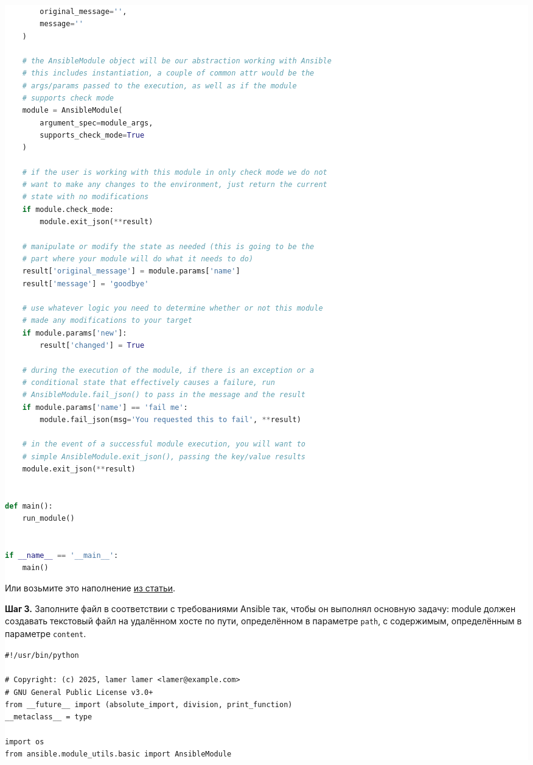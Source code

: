 ```python
        original_message='',
        message=''
    )

    # the AnsibleModule object will be our abstraction working with Ansible
    # this includes instantiation, a couple of common attr would be the
    # args/params passed to the execution, as well as if the module
    # supports check mode
    module = AnsibleModule(
        argument_spec=module_args,
        supports_check_mode=True
    )

    # if the user is working with this module in only check mode we do not
    # want to make any changes to the environment, just return the current
    # state with no modifications
    if module.check_mode:
        module.exit_json(**result)

    # manipulate or modify the state as needed (this is going to be the
    # part where your module will do what it needs to do)
    result['original_message'] = module.params['name']
    result['message'] = 'goodbye'

    # use whatever logic you need to determine whether or not this module
    # made any modifications to your target
    if module.params['new']:
        result['changed'] = True

    # during the execution of the module, if there is an exception or a
    # conditional state that effectively causes a failure, run
    # AnsibleModule.fail_json() to pass in the message and the result
    if module.params['name'] == 'fail me':
        module.fail_json(msg='You requested this to fail', **result)

    # in the event of a successful module execution, you will want to
    # simple AnsibleModule.exit_json(), passing the key/value results
    module.exit_json(**result)


def main():
    run_module()


if __name__ == '__main__':
    main()
```
Или возьмите это наполнение [из статьи](https://docs.ansible.com/ansible/latest/dev_guide/developing_modules_general.html#creating-a-module).

**Шаг 3.** Заполните файл в соответствии с требованиями Ansible так, чтобы он выполнял основную задачу: module должен создавать текстовый файл на удалённом хосте по пути, определённом в параметре `path`, с содержимым, определённым в параметре `content`.
```
#!/usr/bin/python

# Copyright: (c) 2025, lamer lamer <lamer@example.com>
# GNU General Public License v3.0+
from __future__ import (absolute_import, division, print_function)
__metaclass__ = type

import os
from ansible.module_utils.basic import AnsibleModule

```